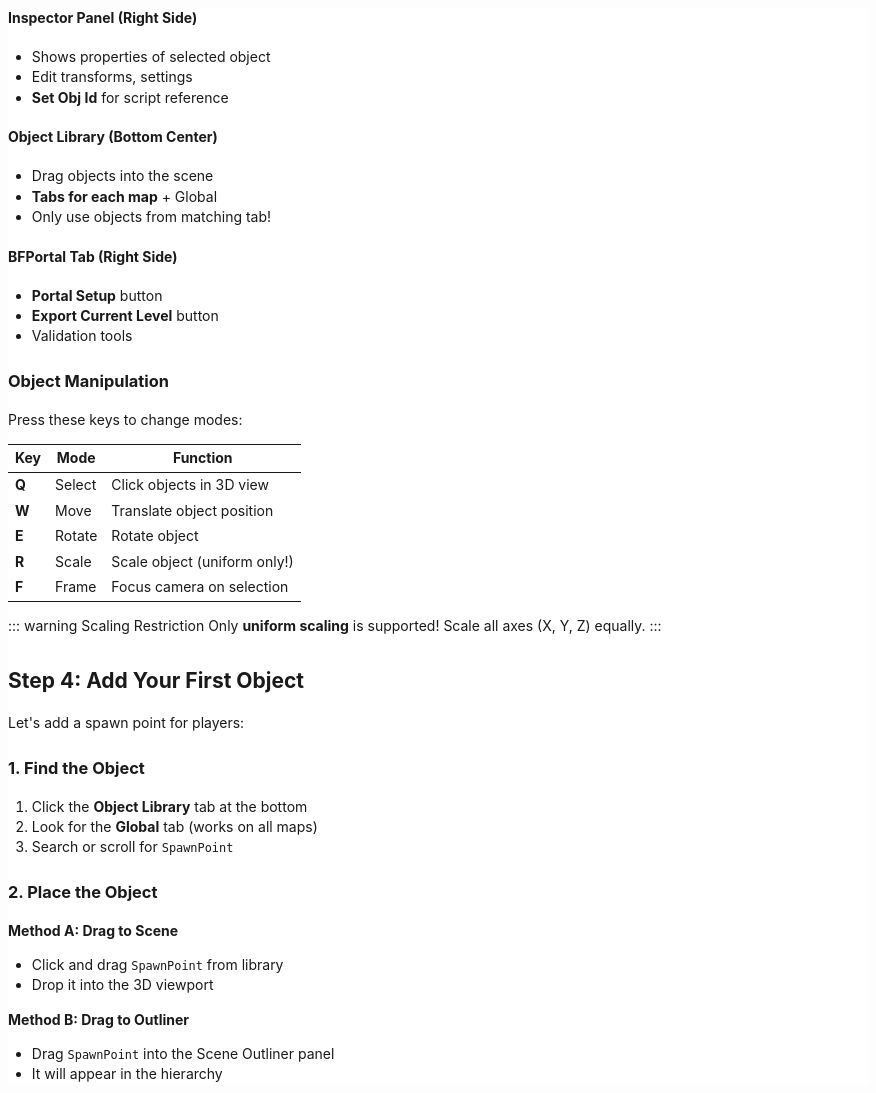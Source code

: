 #### Inspector Panel (Right Side)
- Shows properties of selected object
- Edit transforms, settings
- **Set Obj Id** for script reference

#### Object Library (Bottom Center)
- Drag objects into the scene
- **Tabs for each map** + Global
- Only use objects from matching tab!

#### BFPortal Tab (Right Side)
- **Portal Setup** button
- **Export Current Level** button
- Validation tools

### Object Manipulation

Press these keys to change modes:

| Key | Mode | Function |
|-----|------|----------|
| **Q** | Select | Click objects in 3D view |
| **W** | Move | Translate object position |
| **E** | Rotate | Rotate object |
| **R** | Scale | Scale object (uniform only!) |
| **F** | Frame | Focus camera on selection |

::: warning Scaling Restriction
Only **uniform scaling** is supported! Scale all axes (X, Y, Z) equally.
:::

## Step 4: Add Your First Object

Let's add a spawn point for players:

### 1. Find the Object

1. Click the **Object Library** tab at the bottom
2. Look for the **Global** tab (works on all maps)
3. Search or scroll for `SpawnPoint`

### 2. Place the Object

**Method A: Drag to Scene**
- Click and drag `SpawnPoint` from library
- Drop it into the 3D viewport

**Method B: Drag to Outliner**
- Drag `SpawnPoint` into the Scene Outliner panel
- It will appear in the hierarchy
